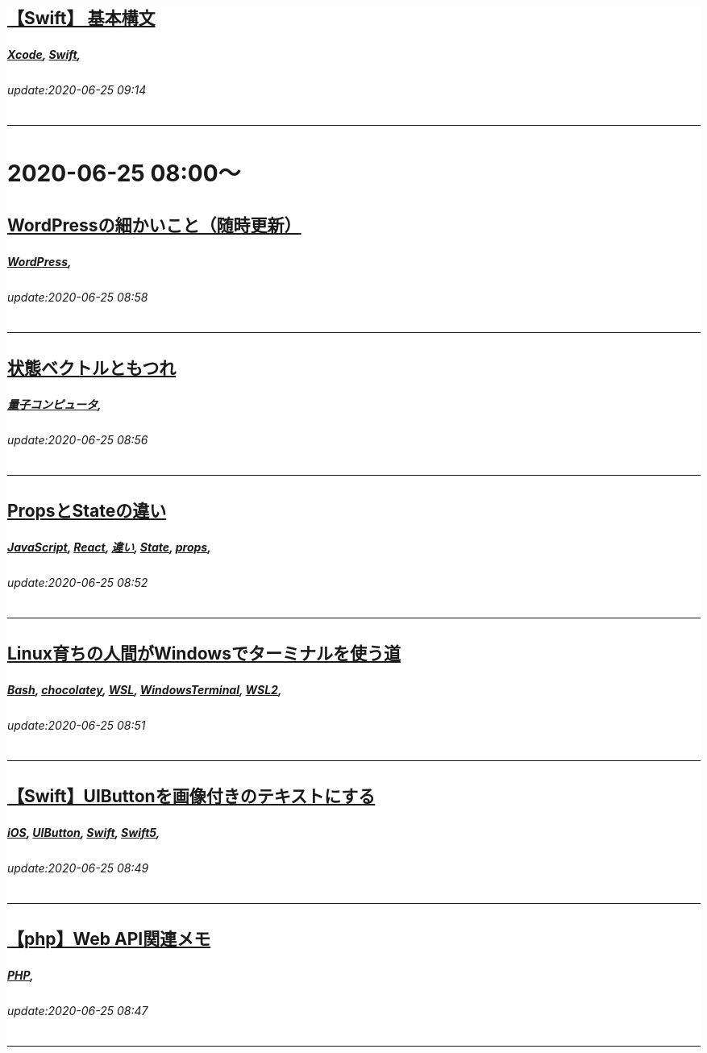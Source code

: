 ## [【Swift】 基本構文](https://qiita.com/Atsushi_8294/items/286c25126eebba7a26e5)
##### [Xcode](https://qiita.com/tags/Xcode), [Swift](https://qiita.com/tags/Swift), 
###### update:2020-06-25 09:14
---




# 2020-06-25 08:00～
## [WordPressの細かいこと（随時更新）](https://qiita.com/KazumaWada/items/40a84b7934cc2039ad4c)
##### [WordPress](https://qiita.com/tags/WordPress), 
###### update:2020-06-25 08:58
---
## [状態ベクトルともつれ](https://qiita.com/YuichiroMinato/items/a909386599ef52319297)
##### [量子コンピュータ](https://qiita.com/tags/量子コンピュータ), 
###### update:2020-06-25 08:56
---
## [PropsとStateの違い](https://qiita.com/Kotaro456/items/9add9789a617d6ec1eff)
##### [JavaScript](https://qiita.com/tags/JavaScript), [React](https://qiita.com/tags/React), [違い](https://qiita.com/tags/違い), [State](https://qiita.com/tags/State), [props](https://qiita.com/tags/props), 
###### update:2020-06-25 08:52
---
## [Linux育ちの人間がWindowsでターミナルを使う道](https://qiita.com/saffron/items/b380b117225ffe8fcfba)
##### [Bash](https://qiita.com/tags/Bash), [chocolatey](https://qiita.com/tags/chocolatey), [WSL](https://qiita.com/tags/WSL), [WindowsTerminal](https://qiita.com/tags/WindowsTerminal), [WSL2](https://qiita.com/tags/WSL2), 
###### update:2020-06-25 08:51
---
## [【Swift】UIButtonを画像付きのテキストにする](https://qiita.com/_asa08_/items/7b2e26181ce1ee18df75)
##### [iOS](https://qiita.com/tags/iOS), [UIButton](https://qiita.com/tags/UIButton), [Swift](https://qiita.com/tags/Swift), [Swift5](https://qiita.com/tags/Swift5), 
###### update:2020-06-25 08:49
---
## [【php】Web API関連メモ](https://qiita.com/yuta-38/items/6de4ebc8bd4ecbbd4230)
##### [PHP](https://qiita.com/tags/PHP), 
###### update:2020-06-25 08:47
---